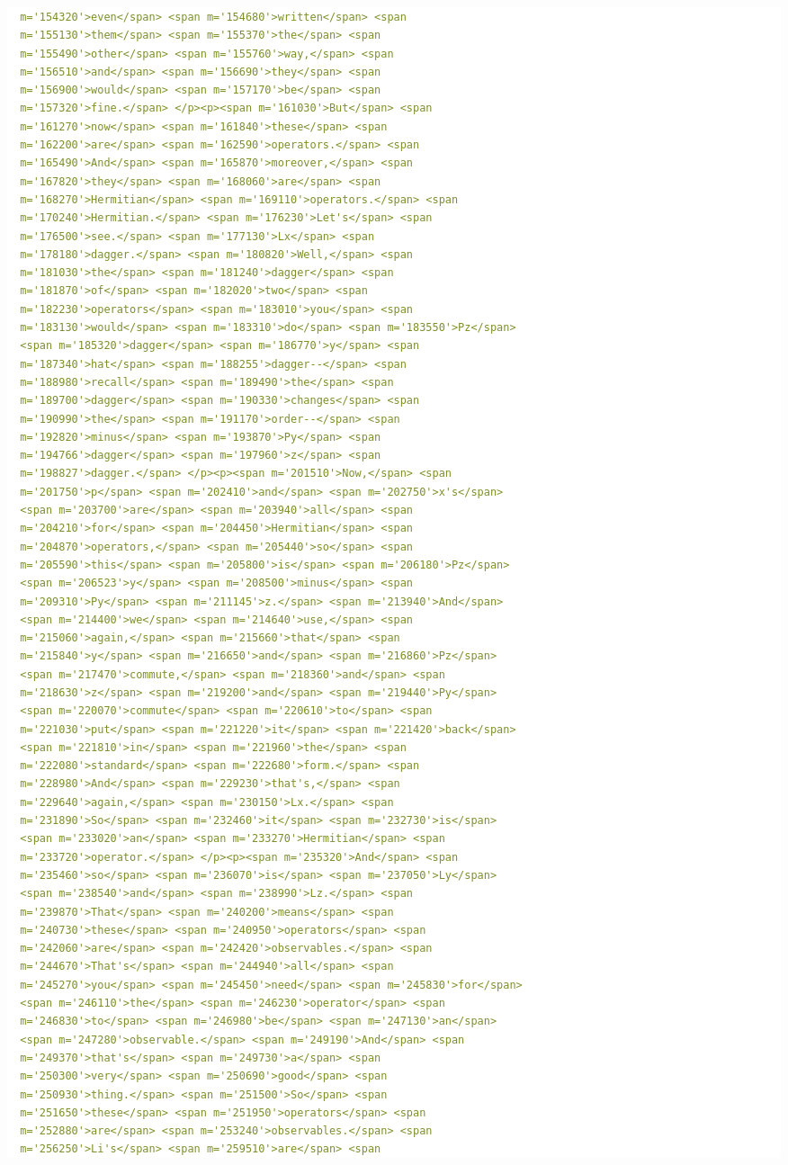 ```yaml
  m='154320'>even</span> <span m='154680'>written</span> <span
  m='155130'>them</span> <span m='155370'>the</span> <span
  m='155490'>other</span> <span m='155760'>way,</span> <span
  m='156510'>and</span> <span m='156690'>they</span> <span
  m='156900'>would</span> <span m='157170'>be</span> <span
  m='157320'>fine.</span> </p><p><span m='161030'>But</span> <span
  m='161270'>now</span> <span m='161840'>these</span> <span
  m='162200'>are</span> <span m='162590'>operators.</span> <span
  m='165490'>And</span> <span m='165870'>moreover,</span> <span
  m='167820'>they</span> <span m='168060'>are</span> <span
  m='168270'>Hermitian</span> <span m='169110'>operators.</span> <span
  m='170240'>Hermitian.</span> <span m='176230'>Let's</span> <span
  m='176500'>see.</span> <span m='177130'>Lx</span> <span
  m='178180'>dagger.</span> <span m='180820'>Well,</span> <span
  m='181030'>the</span> <span m='181240'>dagger</span> <span
  m='181870'>of</span> <span m='182020'>two</span> <span
  m='182230'>operators</span> <span m='183010'>you</span> <span
  m='183130'>would</span> <span m='183310'>do</span> <span m='183550'>Pz</span>
  <span m='185320'>dagger</span> <span m='186770'>y</span> <span
  m='187340'>hat</span> <span m='188255'>dagger--</span> <span
  m='188980'>recall</span> <span m='189490'>the</span> <span
  m='189700'>dagger</span> <span m='190330'>changes</span> <span
  m='190990'>the</span> <span m='191170'>order--</span> <span
  m='192820'>minus</span> <span m='193870'>Py</span> <span
  m='194766'>dagger</span> <span m='197960'>z</span> <span
  m='198827'>dagger.</span> </p><p><span m='201510'>Now,</span> <span
  m='201750'>p</span> <span m='202410'>and</span> <span m='202750'>x's</span>
  <span m='203700'>are</span> <span m='203940'>all</span> <span
  m='204210'>for</span> <span m='204450'>Hermitian</span> <span
  m='204870'>operators,</span> <span m='205440'>so</span> <span
  m='205590'>this</span> <span m='205800'>is</span> <span m='206180'>Pz</span>
  <span m='206523'>y</span> <span m='208500'>minus</span> <span
  m='209310'>Py</span> <span m='211145'>z.</span> <span m='213940'>And</span>
  <span m='214400'>we</span> <span m='214640'>use,</span> <span
  m='215060'>again,</span> <span m='215660'>that</span> <span
  m='215840'>y</span> <span m='216650'>and</span> <span m='216860'>Pz</span>
  <span m='217470'>commute,</span> <span m='218360'>and</span> <span
  m='218630'>z</span> <span m='219200'>and</span> <span m='219440'>Py</span>
  <span m='220070'>commute</span> <span m='220610'>to</span> <span
  m='221030'>put</span> <span m='221220'>it</span> <span m='221420'>back</span>
  <span m='221810'>in</span> <span m='221960'>the</span> <span
  m='222080'>standard</span> <span m='222680'>form.</span> <span
  m='228980'>And</span> <span m='229230'>that's,</span> <span
  m='229640'>again,</span> <span m='230150'>Lx.</span> <span
  m='231890'>So</span> <span m='232460'>it</span> <span m='232730'>is</span>
  <span m='233020'>an</span> <span m='233270'>Hermitian</span> <span
  m='233720'>operator.</span> </p><p><span m='235320'>And</span> <span
  m='235460'>so</span> <span m='236070'>is</span> <span m='237050'>Ly</span>
  <span m='238540'>and</span> <span m='238990'>Lz.</span> <span
  m='239870'>That</span> <span m='240200'>means</span> <span
  m='240730'>these</span> <span m='240950'>operators</span> <span
  m='242060'>are</span> <span m='242420'>observables.</span> <span
  m='244670'>That's</span> <span m='244940'>all</span> <span
  m='245270'>you</span> <span m='245450'>need</span> <span m='245830'>for</span>
  <span m='246110'>the</span> <span m='246230'>operator</span> <span
  m='246830'>to</span> <span m='246980'>be</span> <span m='247130'>an</span>
  <span m='247280'>observable.</span> <span m='249190'>And</span> <span
  m='249370'>that's</span> <span m='249730'>a</span> <span
  m='250300'>very</span> <span m='250690'>good</span> <span
  m='250930'>thing.</span> <span m='251500'>So</span> <span
  m='251650'>these</span> <span m='251950'>operators</span> <span
  m='252880'>are</span> <span m='253240'>observables.</span> <span
  m='256250'>Li's</span> <span m='259510'>are</span> <span
```